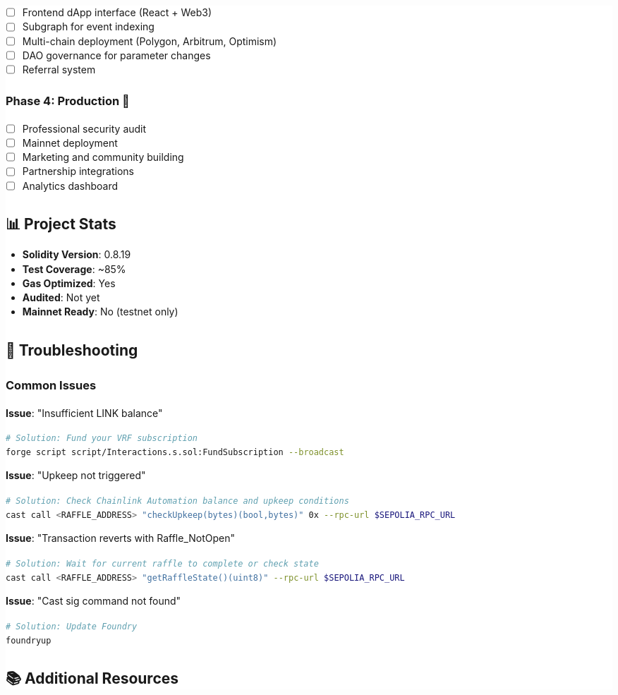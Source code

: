 - [ ] Frontend dApp interface (React + Web3)
- [ ] Subgraph for event indexing
- [ ] Multi-chain deployment (Polygon, Arbitrum, Optimism)
- [ ] DAO governance for parameter changes
- [ ] Referral system

### Phase 4: Production 🎯

- [ ] Professional security audit
- [ ] Mainnet deployment
- [ ] Marketing and community building
- [ ] Partnership integrations
- [ ] Analytics dashboard

## 📊 Project Stats

- **Solidity Version**: 0.8.19
- **Test Coverage**: ~85%
- **Gas Optimized**: Yes
- **Audited**: Not yet
- **Mainnet Ready**: No (testnet only)

## 🔧 Troubleshooting

### Common Issues

**Issue**: "Insufficient LINK balance"

```bash
# Solution: Fund your VRF subscription
forge script script/Interactions.s.sol:FundSubscription --broadcast
```

**Issue**: "Upkeep not triggered"

```bash
# Solution: Check Chainlink Automation balance and upkeep conditions
cast call <RAFFLE_ADDRESS> "checkUpkeep(bytes)(bool,bytes)" 0x --rpc-url $SEPOLIA_RPC_URL
```

**Issue**: "Transaction reverts with Raffle_NotOpen"

```bash
# Solution: Wait for current raffle to complete or check state
cast call <RAFFLE_ADDRESS> "getRaffleState()(uint8)" --rpc-url $SEPOLIA_RPC_URL
```

**Issue**: "Cast sig command not found"

```bash
# Solution: Update Foundry
foundryup
```

## 📚 Additional Resources
